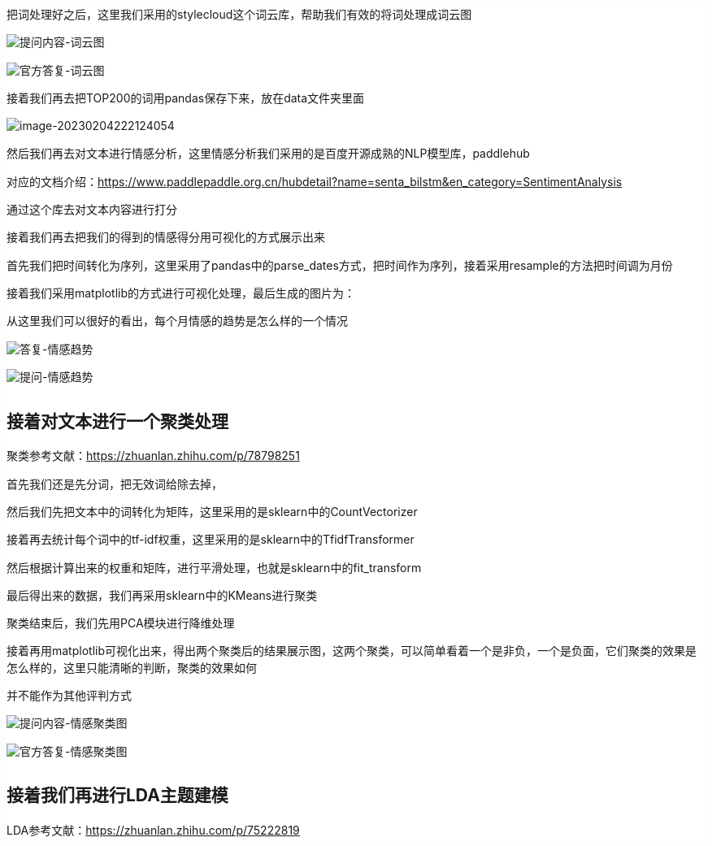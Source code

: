 把词处理好之后，这里我们采用的stylecloud这个词云库，帮助我们有效的将词处理成词云图

![提问内容-词云图](https://cdn.jsdelivr.net/gh/13060923171/images@main/img/202302042326872.png)

![官方答复-词云图](https://cdn.jsdelivr.net/gh/13060923171/images@main/img/202302042326386.png)

接着我们再去把TOP200的词用pandas保存下来，放在data文件夹里面

![image-20230204222124054](https://cdn.jsdelivr.net/gh/13060923171/images@main/img/202302042327311.png)

然后我们再去对文本进行情感分析，这里情感分析我们采用的是百度开源成熟的NLP模型库，paddlehub

对应的文档介绍：https://www.paddlepaddle.org.cn/hubdetail?name=senta_bilstm&en_category=SentimentAnalysis

通过这个库去对文本内容进行打分



接着我们再去把我们的得到的情感得分用可视化的方式展示出来



首先我们把时间转化为序列，这里采用了pandas中的parse_dates方式，把时间作为序列，接着采用resample的方法把时间调为月份

接着我们采用matplotlib的方式进行可视化处理，最后生成的图片为：

从这里我们可以很好的看出，每个月情感的趋势是怎么样的一个情况

![答复-情感趋势](https://cdn.jsdelivr.net/gh/13060923171/images@main/img/202302042327574.png)

![提问-情感趋势](https://cdn.jsdelivr.net/gh/13060923171/images@main/img/202302042327744.png)

## 接着对文本进行一个聚类处理

聚类参考文献：https://zhuanlan.zhihu.com/p/78798251

首先我们还是先分词，把无效词给除去掉，

然后我们先把文本中的词转化为矩阵，这里采用的是sklearn中的CountVectorizer

接着再去统计每个词中的tf-idf权重，这里采用的是sklearn中的TfidfTransformer

然后根据计算出来的权重和矩阵，进行平滑处理，也就是sklearn中的fit_transform

最后得出来的数据，我们再采用sklearn中的KMeans进行聚类

聚类结束后，我们先用PCA模块进行降维处理

接着再用matplotlib可视化出来，得出两个聚类后的结果展示图，这两个聚类，可以简单看着一个是非负，一个是负面，它们聚类的效果是怎么样的，这里只能清晰的判断，聚类的效果如何

并不能作为其他评判方式

![提问内容-情感聚类图](https://cdn.jsdelivr.net/gh/13060923171/images@main/img/202302042327372.png)

![官方答复-情感聚类图](https://cdn.jsdelivr.net/gh/13060923171/images@main/img/202302042327770.png)

## 接着我们再进行LDA主题建模

LDA参考文献：https://zhuanlan.zhihu.com/p/75222819
